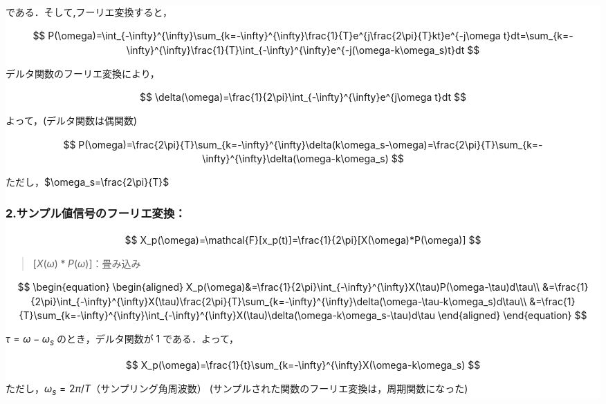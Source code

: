 である．そして,フーリエ変換すると，

$$
P(\omega)=\int_{-\infty}^{\infty}\sum_{k=-\infty}^{\infty}\frac{1}{T}e^{j\frac{2\pi}{T}kt}e^{-j\omega t}dt=\sum_{k=-\infty}^{\infty}\frac{1}{T}\int_{-\infty}^{\infty}e^{-j(\omega-k\omega_s)t}dt
$$

デルタ関数のフーリエ変換により，

$$
\delta(\omega)=\frac{1}{2\pi}\int_{-\infty}^{\infty}e^{j\omega t}dt
$$

よって，(デルタ関数は偶関数)

$$
P(\omega)=\frac{2\pi}{T}\sum_{k=-\infty}^{\infty}\delta(k\omega_s-\omega)=\frac{2\pi}{T}\sum_{k=-\infty}^{\infty}\delta(\omega-k\omega_s)
$$

ただし，$\omega_s=\frac{2\pi}{T}$

### 2.サンプル値信号のフーリエ変換：

$$
X_p(\omega)=\mathcal{F}[x_p(t)]=\frac{1}{2\pi}[X(\omega)*P(\omega)]
$$

> $[X(\omega)*P(\omega)]$：畳み込み

$$
\begin{equation}
\begin{aligned}
	X_p(\omega)&=\frac{1}{2\pi}\int_{-\infty}^{\infty}X(\tau)P(\omega-\tau)d\tau\\
&=\frac{1}{2\pi}\int_{-\infty}^{\infty}X(\tau)\frac{2\pi}{T}\sum_{k=-\infty}^{\infty}\delta(\omega-\tau-k\omega_s)d\tau\\
&=\frac{1}{T}\sum_{k=-\infty}^{\infty}\int_{-\infty}^{\infty}X(\tau)\delta(\omega-k\omega_s-\tau)d\tau
\end{aligned}
\end{equation}
$$

$\tau=\omega-\omega_s$ のとき，デルタ関数が 1 である．よって，

$$
X_p(\omega)=\frac{1}{t}\sum_{k=-\infty}^{\infty}X(\omega-k\omega_s)
$$

ただし，$\omega_s=2\pi/T$（サンプリング角周波数）
(サンプルされた関数のフーリエ変換は，周期関数になった)
